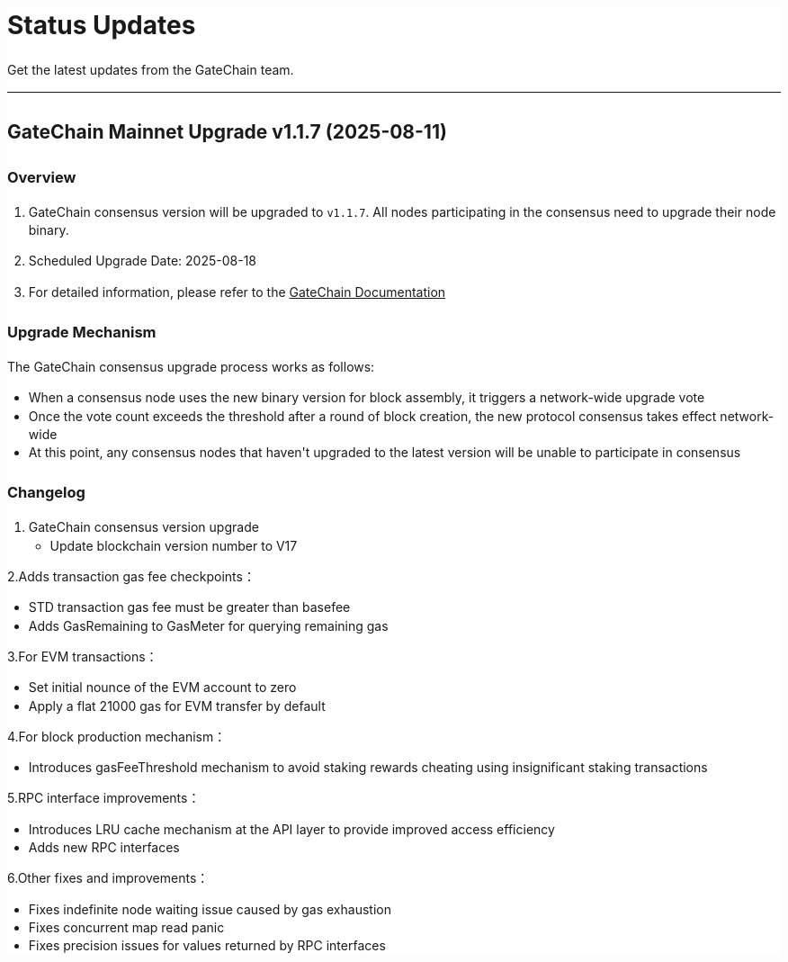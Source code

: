# Status Updates

Get the latest updates from the GateChain team.

---
## GateChain Mainnet Upgrade  v1.1.7 (2025-08-11)

### Overview

1. GateChain consensus version will be upgraded to `v1.1.7`. All nodes participating in the consensus need to upgrade their node binary.

2. Scheduled Upgrade Date: 2025-08-18

3. For detailed information, please refer to the [GateChain Documentation](https://www.gatechain.io/docs/en/developers/gatechain-build/)

### Upgrade Mechanism

The GateChain consensus upgrade process works as follows:

- When a consensus node uses the new binary version for block assembly, it triggers a network-wide upgrade vote
- Once the vote count exceeds the threshold after a round of block creation, the new protocol consensus takes effect network-wide
- At this point, any consensus nodes that haven't upgraded to the latest version will be unable to participate in consensus

### Changelog

1. GateChain consensus version upgrade
   - Update blockchain version number to V17

2.Adds transaction gas fee checkpoints：
   - STD transaction gas fee must be greater than basefee
   - Adds GasRemaining to GasMeter for querying remaining gas 

3.For EVM transactions：
   - Set  initial nounce  of the EVM account to zero
   - Apply a flat 21000 gas for EVM transfer by default

4.For block production mechanism：
   - Introduces gasFeeThreshold mechanism to avoid staking rewards cheating using insignificant staking transactions

5.RPC interface improvements：
   - Introduces LRU cache mechanism at the API layer to provide improved access efficiency
   - Adds new RPC interfaces

6.Other fixes and improvements：
   - Fixes indefinite node waiting issue caused by gas exhaustion
   - Fixes concurrent map read panic 
   - Fixes  precision issues for values returned by RPC interfaces 
